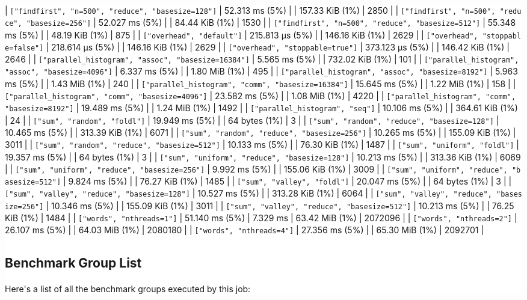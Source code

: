 | `["findfirst", "n=500", "reduce", "basesize=128"]`  |  52.313 ms (5%) |           | 157.33 KiB (1%) |        2850 |
| `["findfirst", "n=500", "reduce", "basesize=256"]`  |  52.027 ms (5%) |           |  84.44 KiB (1%) |        1530 |
| `["findfirst", "n=500", "reduce", "basesize=512"]`  |  55.348 ms (5%) |           |  48.19 KiB (1%) |         875 |
| `["overhead", "default"]`                           | 215.813 μs (5%) |           | 146.16 KiB (1%) |        2629 |
| `["overhead", "stoppable=false"]`                   | 218.614 μs (5%) |           | 146.16 KiB (1%) |        2629 |
| `["overhead", "stoppable=true"]`                    | 373.123 μs (5%) |           | 146.42 KiB (1%) |        2646 |
| `["parallel_histogram", "assoc", "basesize=16384"]` |   5.565 ms (5%) |           | 732.02 KiB (1%) |         101 |
| `["parallel_histogram", "assoc", "basesize=4096"]`  |   6.337 ms (5%) |           |   1.80 MiB (1%) |         495 |
| `["parallel_histogram", "assoc", "basesize=8192"]`  |   5.963 ms (5%) |           |   1.43 MiB (1%) |         240 |
| `["parallel_histogram", "comm", "basesize=16384"]`  |  15.645 ms (5%) |           |   1.22 MiB (1%) |         158 |
| `["parallel_histogram", "comm", "basesize=4096"]`   |  23.582 ms (5%) |           |   1.08 MiB (1%) |        4220 |
| `["parallel_histogram", "comm", "basesize=8192"]`   |  19.489 ms (5%) |           |   1.24 MiB (1%) |        1492 |
| `["parallel_histogram", "seq"]`                     |  10.106 ms (5%) |           | 364.61 KiB (1%) |          24 |
| `["sum", "random", "foldl"]`                        |  19.949 ms (5%) |           |   64 bytes (1%) |           3 |
| `["sum", "random", "reduce", "basesize=128"]`       |  10.465 ms (5%) |           | 313.39 KiB (1%) |        6071 |
| `["sum", "random", "reduce", "basesize=256"]`       |  10.265 ms (5%) |           | 155.09 KiB (1%) |        3011 |
| `["sum", "random", "reduce", "basesize=512"]`       |  10.133 ms (5%) |           |  76.30 KiB (1%) |        1487 |
| `["sum", "uniform", "foldl"]`                       |  19.357 ms (5%) |           |   64 bytes (1%) |           3 |
| `["sum", "uniform", "reduce", "basesize=128"]`      |  10.213 ms (5%) |           | 313.36 KiB (1%) |        6069 |
| `["sum", "uniform", "reduce", "basesize=256"]`      |   9.992 ms (5%) |           | 155.06 KiB (1%) |        3009 |
| `["sum", "uniform", "reduce", "basesize=512"]`      |   9.824 ms (5%) |           |  76.27 KiB (1%) |        1485 |
| `["sum", "valley", "foldl"]`                        |  20.047 ms (5%) |           |   64 bytes (1%) |           3 |
| `["sum", "valley", "reduce", "basesize=128"]`       |  10.527 ms (5%) |           | 313.28 KiB (1%) |        6064 |
| `["sum", "valley", "reduce", "basesize=256"]`       |  10.346 ms (5%) |           | 155.09 KiB (1%) |        3011 |
| `["sum", "valley", "reduce", "basesize=512"]`       |  10.213 ms (5%) |           |  76.25 KiB (1%) |        1484 |
| `["words", "nthreads=1"]`                           |  51.140 ms (5%) |  7.329 ms |  63.42 MiB (1%) |     2072096 |
| `["words", "nthreads=2"]`                           |  26.107 ms (5%) |           |  64.03 MiB (1%) |     2080180 |
| `["words", "nthreads=4"]`                           |  27.356 ms (5%) |           |  65.30 MiB (1%) |     2092701 |

## Benchmark Group List
Here's a list of all the benchmark groups executed by this job:
